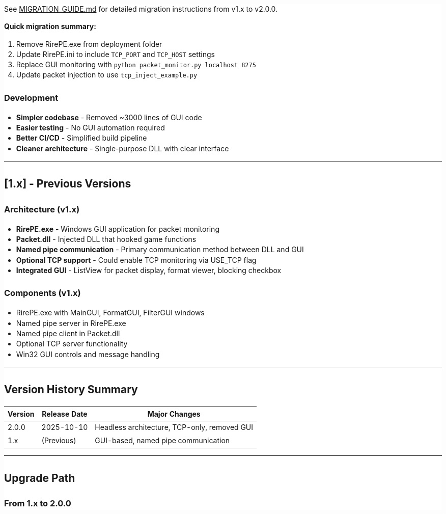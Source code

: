 See [MIGRATION_GUIDE.md](MIGRATION_GUIDE.md) for detailed migration instructions from v1.x to v2.0.0.

**Quick migration summary:**
1. Remove RirePE.exe from deployment folder
2. Update RirePE.ini to include `TCP_PORT` and `TCP_HOST` settings
3. Replace GUI monitoring with `python packet_monitor.py localhost 8275`
4. Update packet injection to use `tcp_inject_example.py`

### Development

- **Simpler codebase** - Removed ~3000 lines of GUI code
- **Easier testing** - No GUI automation required
- **Better CI/CD** - Simplified build pipeline
- **Cleaner architecture** - Single-purpose DLL with clear interface

---

## [1.x] - Previous Versions

### Architecture (v1.x)

- **RirePE.exe** - Windows GUI application for packet monitoring
- **Packet.dll** - Injected DLL that hooked game functions
- **Named pipe communication** - Primary communication method between DLL and GUI
- **Optional TCP support** - Could enable TCP monitoring via USE_TCP flag
- **Integrated GUI** - ListView for packet display, format viewer, blocking checkbox

### Components (v1.x)

- RirePE.exe with MainGUI, FormatGUI, FilterGUI windows
- Named pipe server in RirePE.exe
- Named pipe client in Packet.dll
- Optional TCP server functionality
- Win32 GUI controls and message handling

---

## Version History Summary

| Version | Release Date | Major Changes |
|---------|--------------|---------------|
| 2.0.0   | 2025-10-10   | Headless architecture, TCP-only, removed GUI |
| 1.x     | (Previous)   | GUI-based, named pipe communication |

---

## Upgrade Path

### From 1.x to 2.0.0
